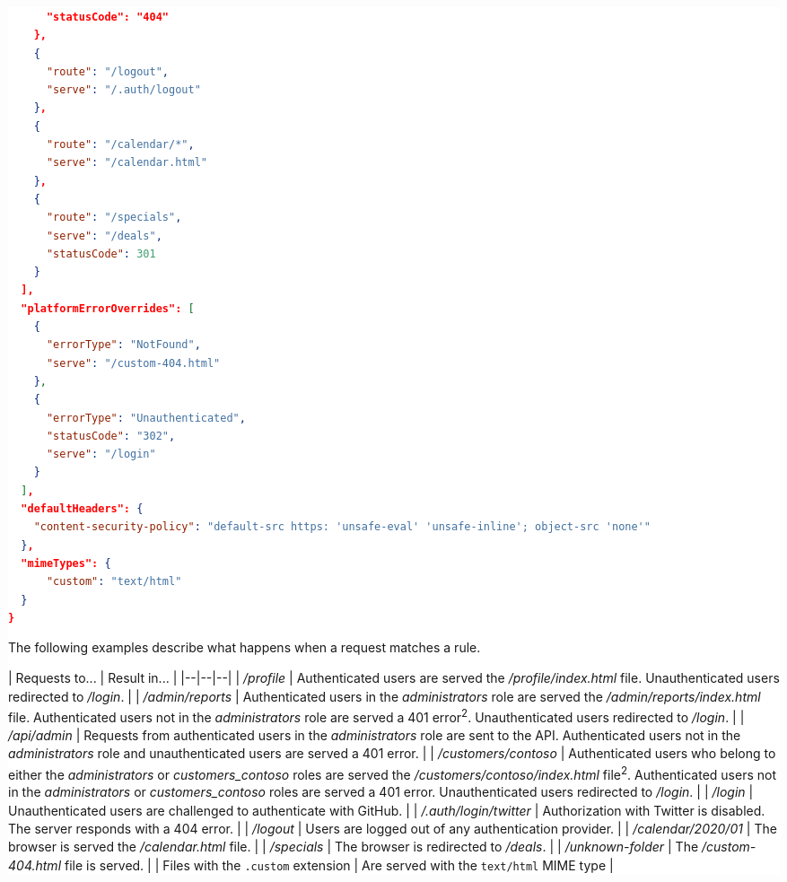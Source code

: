 ```json
      "statusCode": "404"
    },
    {
      "route": "/logout",
      "serve": "/.auth/logout"
    },
    {
      "route": "/calendar/*",
      "serve": "/calendar.html"
    },
    {
      "route": "/specials",
      "serve": "/deals",
      "statusCode": 301
    }
  ],
  "platformErrorOverrides": [
    {
      "errorType": "NotFound",
      "serve": "/custom-404.html"
    },
    {
      "errorType": "Unauthenticated",
      "statusCode": "302",
      "serve": "/login"
    }
  ],
  "defaultHeaders": {
    "content-security-policy": "default-src https: 'unsafe-eval' 'unsafe-inline'; object-src 'none'"
  },
  "mimeTypes": {
      "custom": "text/html"
  }
}
```

The following examples describe what happens when a request matches a rule.

| Requests to... | Result in... |
|--|--|--|
| _/profile_ | Authenticated users are served the _/profile/index.html_ file. Unauthenticated users redirected to _/login_. |
| _/admin/reports_ | Authenticated users in the _administrators_ role are served the _/admin/reports/index.html_ file. Authenticated users not in the _administrators_ role are served a 401 error<sup>2</sup>. Unauthenticated users redirected to _/login_. |
| _/api/admin_ | Requests from authenticated users in the _administrators_ role are sent to the API. Authenticated users not in the _administrators_ role and unauthenticated users are served a 401 error. |
| _/customers/contoso_ | Authenticated users who belong to either the _administrators_ or _customers\_contoso_ roles are served the _/customers/contoso/index.html_ file<sup>2</sup>. Authenticated users not in the _administrators_ or _customers\_contoso_ roles are served a 401 error. Unauthenticated users redirected to _/login_. |
| _/login_ | Unauthenticated users are challenged to authenticate with GitHub. |
| _/.auth/login/twitter_ | Authorization with Twitter is disabled. The server responds with a 404 error. |
| _/logout_ | Users are logged out of any authentication provider. |
| _/calendar/2020/01_ | The browser is served the _/calendar.html_ file. |
| _/specials_ | The browser is redirected to _/deals_. |
| _/unknown-folder_ | The _/custom-404.html_ file is served. |
| Files with the `.custom` extension | Are served with the `text/html` MIME type |
